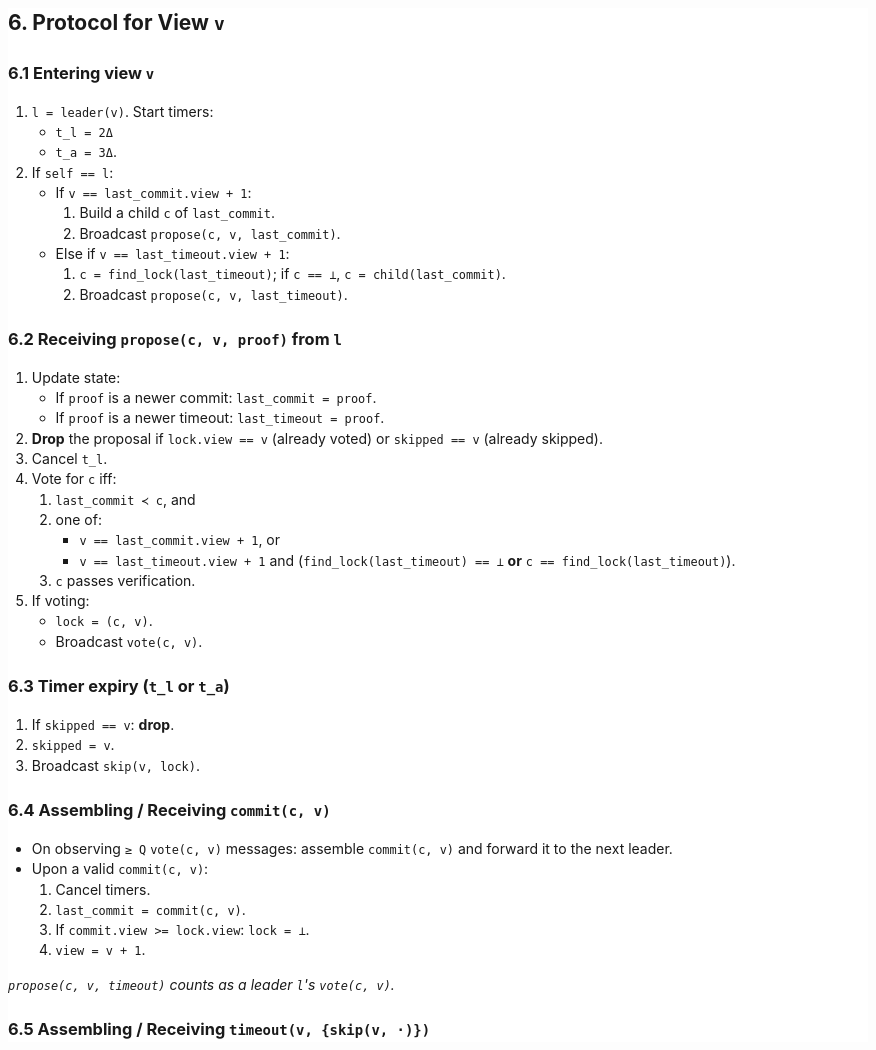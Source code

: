 ## 6. Protocol for View `v`

### 6.1 Entering view `v`

1. `l = leader(v)`. Start timers:
   - `t_l = 2Δ`
   - `t_a = 3Δ`.
2. If `self == l`:
   - If `v == last_commit.view + 1`:
     1. Build a child `c` of `last_commit`.
     2. Broadcast `propose(c, v, last_commit)`.
   - Else if `v == last_timeout.view + 1`:
     1. `c = find_lock(last_timeout)`; if `c == ⊥`, `c = child(last_commit)`.
     2. Broadcast `propose(c, v, last_timeout)`.

### 6.2 Receiving `propose(c, v, proof)` from `l`

1. Update state:
   - If `proof` is a newer commit: `last_commit = proof`.
   - If `proof` is a newer timeout: `last_timeout = proof`.
2. **Drop** the proposal if `lock.view == v` (already voted) or `skipped == v` (already skipped).
3. Cancel `t_l`.
4. Vote for `c` iff:
   1. `last_commit ≺ c`, and
   2. one of:
      - `v == last_commit.view + 1`, or
      - `v == last_timeout.view + 1` and (`find_lock(last_timeout) == ⊥` **or** `c == find_lock(last_timeout)`).
   3. `c` passes verification.
5. If voting:
   - `lock = (c, v)`.
   - Broadcast `vote(c, v)`.

### 6.3 Timer expiry (`t_l` **or** `t_a`)

1. If `skipped == v`: **drop**.
2. `skipped = v`.
3. Broadcast `skip(v, lock)`.

### 6.4 Assembling / Receiving `commit(c, v)`

- On observing `≥ Q` `vote(c, v)` messages: assemble `commit(c, v)` and forward it to the next leader.
- Upon a valid `commit(c, v)`:
  1. Cancel timers.
  2. `last_commit = commit(c, v)`.
  3. If `commit.view >= lock.view`: `lock = ⊥`.
  4. `view = v + 1`.

_`propose(c, v, timeout)` counts as a leader `l`'s `vote(c, v)`._

### 6.5 Assembling / Receiving `timeout(v, {skip(v, ·)})`
